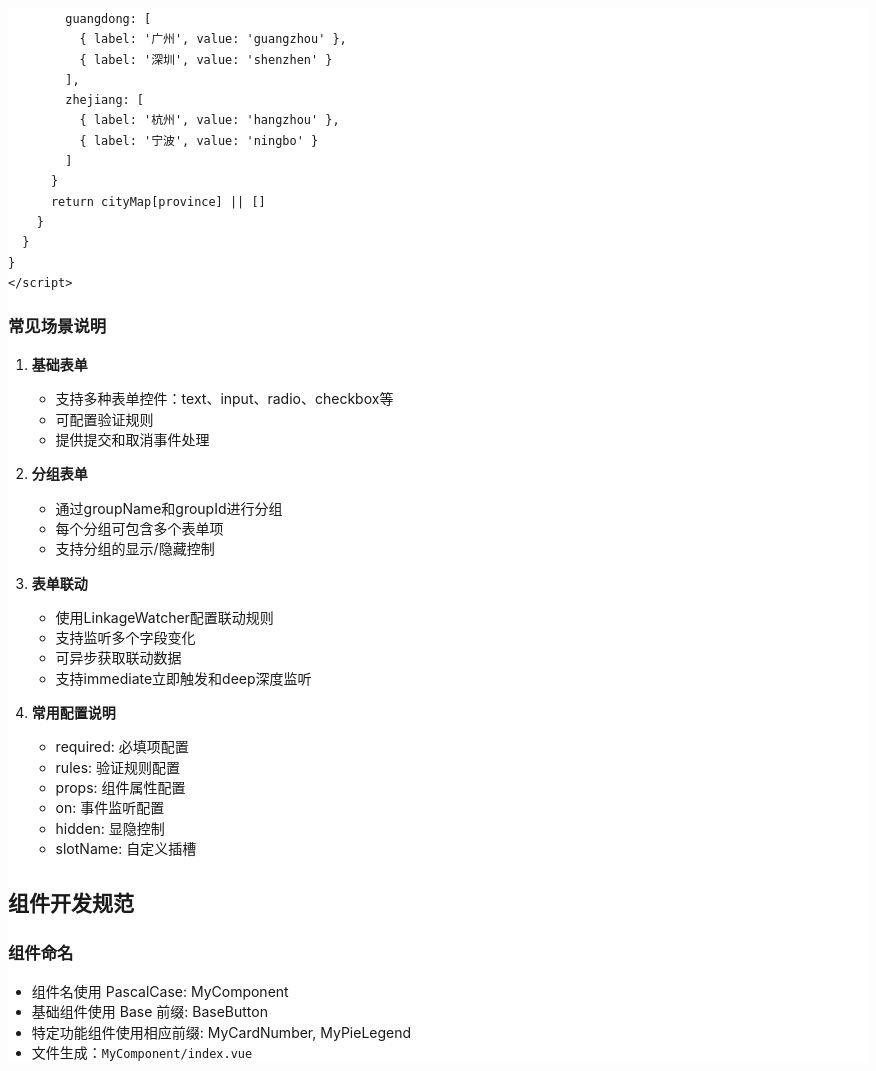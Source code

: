 ```vue
        guangdong: [
          { label: '广州', value: 'guangzhou' },
          { label: '深圳', value: 'shenzhen' }
        ],
        zhejiang: [
          { label: '杭州', value: 'hangzhou' },
          { label: '宁波', value: 'ningbo' }
        ]
      }
      return cityMap[province] || []
    }
  }
}
</script>
```

### 常见场景说明

1. **基础表单**
   - 支持多种表单控件：text、input、radio、checkbox等
   - 可配置验证规则
   - 提供提交和取消事件处理

2. **分组表单**
   - 通过groupName和groupId进行分组
   - 每个分组可包含多个表单项
   - 支持分组的显示/隐藏控制

3. **表单联动**
   - 使用LinkageWatcher配置联动规则
   - 支持监听多个字段变化
   - 可异步获取联动数据
   - 支持immediate立即触发和deep深度监听

4. **常用配置说明**
   - required: 必填项配置
   - rules: 验证规则配置
   - props: 组件属性配置
   - on: 事件监听配置
   - hidden: 显隐控制
   - slotName: 自定义插槽




## 组件开发规范

### 组件命名
- 组件名使用 PascalCase: MyComponent
- 基础组件使用 Base 前缀: BaseButton
- 特定功能组件使用相应前缀: MyCardNumber, MyPieLegend
- 文件生成：`MyComponent/index.vue`

